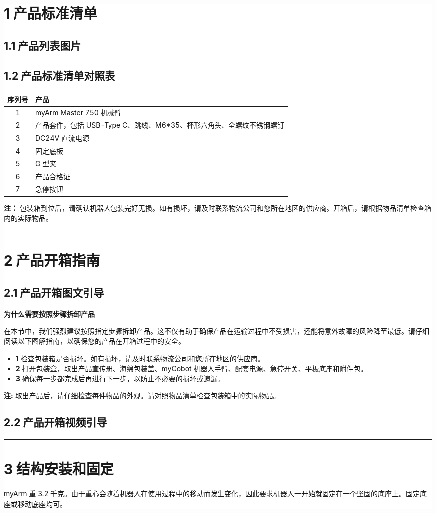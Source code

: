 # 1 产品标准清单

## 1.1 产品列表图片



## 1.2 产品标准清单对照表

| 序列号 | 产品                                                                  |
| :----: | :-------------------------------------------------------------------- |
|   1    | myArm Master 750 机械臂                                               |
|   2    | 产品套件，包括 USB-Type C、跳线、M6\*35、杯形六角头、全螺纹不锈钢螺钉 |
|   3    | DC24V 直流电源                                                        |
|   4    | 固定底板                                                              |
|   5    | G 型夹                                                                |
|   6    | 产品合格证                                                            |
|   7    | 急停按钮                                                              |

**注：** 包装箱到位后，请确认机器人包装完好无损。如有损坏，请及时联系物流公司和您所在地区的供应商。开箱后，请根据物品清单检查箱内的实际物品。

---

# 2 产品开箱指南

## 2.1 产品开箱图文引导

**为什么需要按照步骤拆卸产品**

在本节中，我们强烈建议按照指定步骤拆卸产品。这不仅有助于确保产品在运输过程中不受损害，还能将意外故障的风险降至最低。请仔细阅读以下图解指南，以确保您的产品在开箱过程中的安全。

- **1** 检查包装箱是否损坏。如有损坏，请及时联系物流公司和您所在地区的供应商。
- **2** 打开包装盒，取出产品宣传册、海绵包装盖、myCobot 机器人手臂、配套电源、急停开关、平板底座和附件包。
- **3** 确保每一步都完成后再进行下一步，以防止不必要的损坏或遗漏。

**注:** 取出产品后，请仔细检查每件物品的外观。请对照物品清单检查包装箱中的实际物品。

## 2.2 产品开箱视频引导



---

# 3 结构安装和固定

myArm 重 3.2 千克。由于重心会随着机器人在使用过程中的移动而发生变化，因此要求机器人一开始就固定在一个坚固的底座上。固定底座或移动底座均可。
